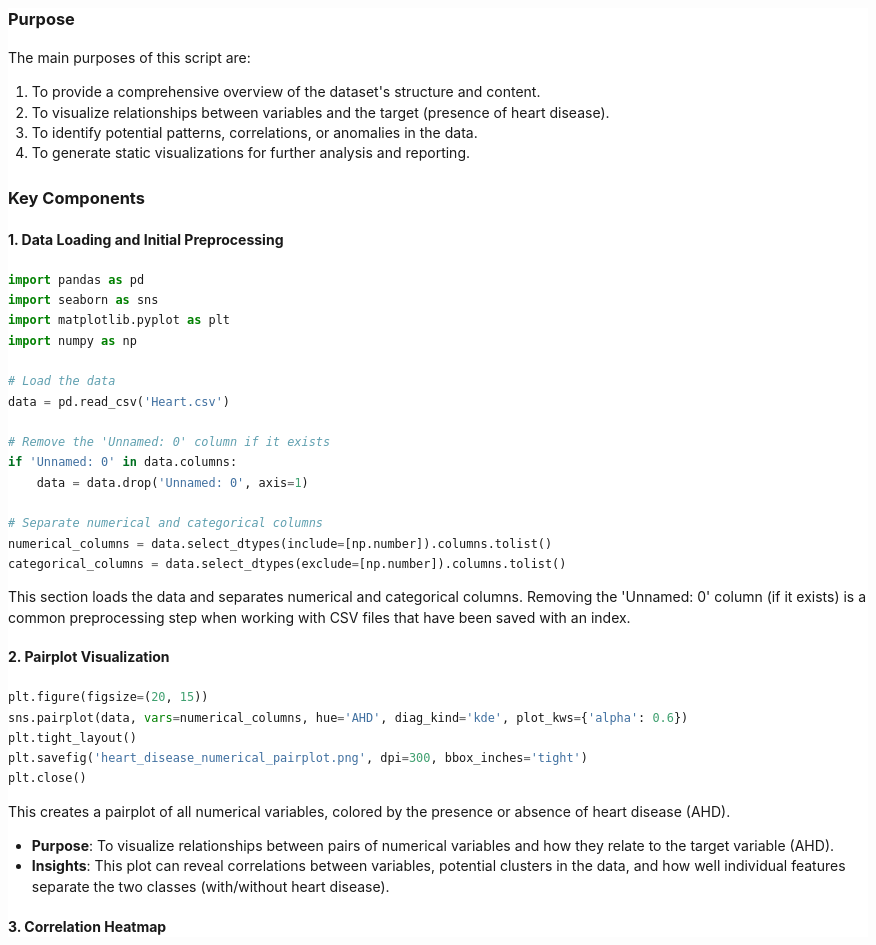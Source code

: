 ### Purpose

The main purposes of this script are:
1. To provide a comprehensive overview of the dataset's structure and content.
2. To visualize relationships between variables and the target (presence of heart disease).
3. To identify potential patterns, correlations, or anomalies in the data.
4. To generate static visualizations for further analysis and reporting.

### Key Components

#### 1. Data Loading and Initial Preprocessing

```python
import pandas as pd
import seaborn as sns
import matplotlib.pyplot as plt
import numpy as np

# Load the data
data = pd.read_csv('Heart.csv')

# Remove the 'Unnamed: 0' column if it exists
if 'Unnamed: 0' in data.columns:
    data = data.drop('Unnamed: 0', axis=1)

# Separate numerical and categorical columns
numerical_columns = data.select_dtypes(include=[np.number]).columns.tolist()
categorical_columns = data.select_dtypes(exclude=[np.number]).columns.tolist()
```

This section loads the data and separates numerical and categorical columns. Removing the 'Unnamed: 0' column (if it exists) is a common preprocessing step when working with CSV files that have been saved with an index.

#### 2. Pairplot Visualization

```python
plt.figure(figsize=(20, 15))
sns.pairplot(data, vars=numerical_columns, hue='AHD', diag_kind='kde', plot_kws={'alpha': 0.6})
plt.tight_layout()
plt.savefig('heart_disease_numerical_pairplot.png', dpi=300, bbox_inches='tight')
plt.close()
```

This creates a pairplot of all numerical variables, colored by the presence or absence of heart disease (AHD). 

- **Purpose**: To visualize relationships between pairs of numerical variables and how they relate to the target variable (AHD).
- **Insights**: This plot can reveal correlations between variables, potential clusters in the data, and how well individual features separate the two classes (with/without heart disease).

#### 3. Correlation Heatmap
